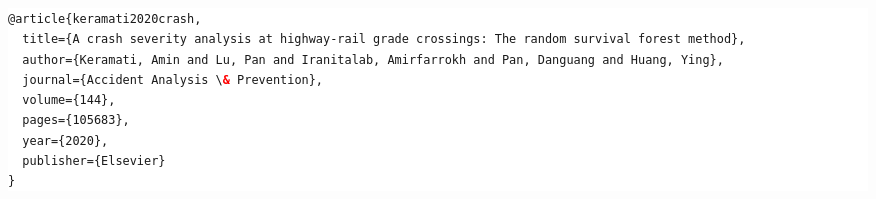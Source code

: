 ```HTML
@article{keramati2020crash,
  title={A crash severity analysis at highway-rail grade crossings: The random survival forest method},
  author={Keramati, Amin and Lu, Pan and Iranitalab, Amirfarrokh and Pan, Danguang and Huang, Ying},
  journal={Accident Analysis \& Prevention},
  volume={144},
  pages={105683},
  year={2020},
  publisher={Elsevier}
}
```
